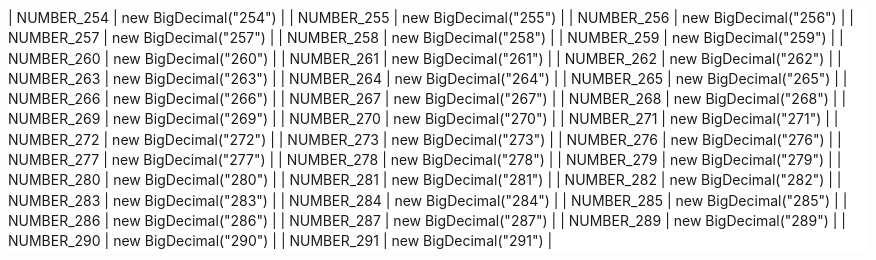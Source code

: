 | NUMBER_254 | new BigDecimal(&quot;254&quot;) |
| NUMBER_255 | new BigDecimal(&quot;255&quot;) |
| NUMBER_256 | new BigDecimal(&quot;256&quot;) |
| NUMBER_257 | new BigDecimal(&quot;257&quot;) |
| NUMBER_258 | new BigDecimal(&quot;258&quot;) |
| NUMBER_259 | new BigDecimal(&quot;259&quot;) |
| NUMBER_260 | new BigDecimal(&quot;260&quot;) |
| NUMBER_261 | new BigDecimal(&quot;261&quot;) |
| NUMBER_262 | new BigDecimal(&quot;262&quot;) |
| NUMBER_263 | new BigDecimal(&quot;263&quot;) |
| NUMBER_264 | new BigDecimal(&quot;264&quot;) |
| NUMBER_265 | new BigDecimal(&quot;265&quot;) |
| NUMBER_266 | new BigDecimal(&quot;266&quot;) |
| NUMBER_267 | new BigDecimal(&quot;267&quot;) |
| NUMBER_268 | new BigDecimal(&quot;268&quot;) |
| NUMBER_269 | new BigDecimal(&quot;269&quot;) |
| NUMBER_270 | new BigDecimal(&quot;270&quot;) |
| NUMBER_271 | new BigDecimal(&quot;271&quot;) |
| NUMBER_272 | new BigDecimal(&quot;272&quot;) |
| NUMBER_273 | new BigDecimal(&quot;273&quot;) |
| NUMBER_276 | new BigDecimal(&quot;276&quot;) |
| NUMBER_277 | new BigDecimal(&quot;277&quot;) |
| NUMBER_278 | new BigDecimal(&quot;278&quot;) |
| NUMBER_279 | new BigDecimal(&quot;279&quot;) |
| NUMBER_280 | new BigDecimal(&quot;280&quot;) |
| NUMBER_281 | new BigDecimal(&quot;281&quot;) |
| NUMBER_282 | new BigDecimal(&quot;282&quot;) |
| NUMBER_283 | new BigDecimal(&quot;283&quot;) |
| NUMBER_284 | new BigDecimal(&quot;284&quot;) |
| NUMBER_285 | new BigDecimal(&quot;285&quot;) |
| NUMBER_286 | new BigDecimal(&quot;286&quot;) |
| NUMBER_287 | new BigDecimal(&quot;287&quot;) |
| NUMBER_289 | new BigDecimal(&quot;289&quot;) |
| NUMBER_290 | new BigDecimal(&quot;290&quot;) |
| NUMBER_291 | new BigDecimal(&quot;291&quot;) |



